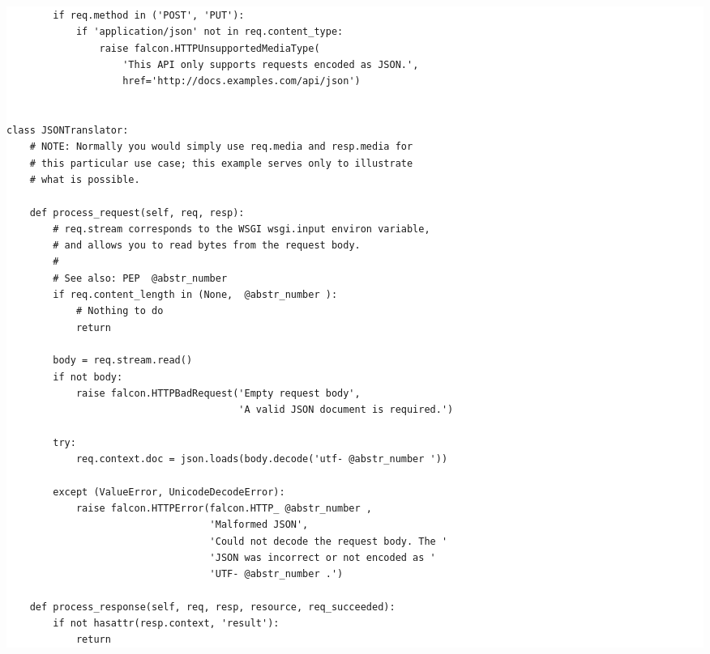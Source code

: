             if req.method in ('POST', 'PUT'):
                if 'application/json' not in req.content_type:
                    raise falcon.HTTPUnsupportedMediaType(
                        'This API only supports requests encoded as JSON.',
                        href='http://docs.examples.com/api/json')
    
    
    class JSONTranslator:
        # NOTE: Normally you would simply use req.media and resp.media for
        # this particular use case; this example serves only to illustrate
        # what is possible.
    
        def process_request(self, req, resp):
            # req.stream corresponds to the WSGI wsgi.input environ variable,
            # and allows you to read bytes from the request body.
            #
            # See also: PEP  @abstr_number 
            if req.content_length in (None,  @abstr_number ):
                # Nothing to do
                return
    
            body = req.stream.read()
            if not body:
                raise falcon.HTTPBadRequest('Empty request body',
                                            'A valid JSON document is required.')
    
            try:
                req.context.doc = json.loads(body.decode('utf- @abstr_number '))
    
            except (ValueError, UnicodeDecodeError):
                raise falcon.HTTPError(falcon.HTTP_ @abstr_number ,
                                       'Malformed JSON',
                                       'Could not decode the request body. The '
                                       'JSON was incorrect or not encoded as '
                                       'UTF- @abstr_number .')
    
        def process_response(self, req, resp, resource, req_succeeded):
            if not hasattr(resp.context, 'result'):
                return
    